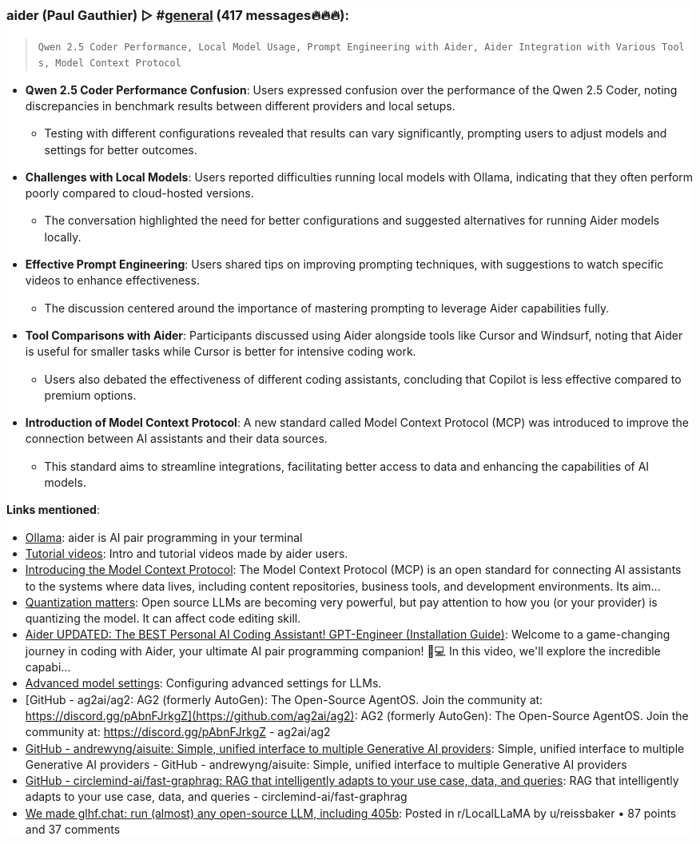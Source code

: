 
### **aider (Paul Gauthier) ▷ #**[**general**](https://discord.com/channels/1131200896827654144/1131200896827654149/1310351244480741457) (417 messages🔥🔥🔥):

> `Qwen 2.5 Coder Performance, Local Model Usage, Prompt Engineering with Aider, Aider Integration with Various Tools, Model Context Protocol`

- **Qwen 2.5 Coder Performance Confusion**: Users expressed confusion over the performance of the Qwen 2.5 Coder, noting discrepancies in benchmark results between different providers and local setups.
  
  - Testing with different configurations revealed that results can vary significantly, prompting users to adjust models and settings for better outcomes.
- **Challenges with Local Models**: Users reported difficulties running local models with Ollama, indicating that they often perform poorly compared to cloud-hosted versions.
  
  - The conversation highlighted the need for better configurations and suggested alternatives for running Aider models locally.
- **Effective Prompt Engineering**: Users shared tips on improving prompting techniques, with suggestions to watch specific videos to enhance effectiveness.
  
  - The discussion centered around the importance of mastering prompting to leverage Aider capabilities fully.
- **Tool Comparisons with Aider**: Participants discussed using Aider alongside tools like Cursor and Windsurf, noting that Aider is useful for smaller tasks while Cursor is better for intensive coding work.
  
  - Users also debated the effectiveness of different coding assistants, concluding that Copilot is less effective compared to premium options.
- **Introduction of Model Context Protocol**: A new standard called Model Context Protocol (MCP) was introduced to improve the connection between AI assistants and their data sources.
  
  - This standard aims to streamline integrations, facilitating better access to data and enhancing the capabilities of AI models.

**Links mentioned**:

- [Ollama](https://aider.chat/docs/llms/ollama.html#setting-the-context-window-size): aider is AI pair programming in your terminal
- [Tutorial videos](https://aider.chat/docs/usage/tutorials.html): Intro and tutorial videos made by aider users.
- [Introducing the Model Context Protocol](https://www.anthropic.com/news/model-context-protocol): The Model Context Protocol (MCP) is an open standard for connecting AI assistants to the systems where data lives, including content repositories, business tools, and development environments. Its aim...
- [Quantization matters](https://aider.chat/2024/11/21/quantization.html): Open source LLMs are becoming very powerful, but pay attention to how you (or your provider) is quantizing the model. It can affect code editing skill.
- [Aider UPDATED: The BEST Personal AI Coding Assistant! GPT-Engineer (Installation Guide)](https://www.youtube.com/watch?v=hWezAgvYPt8): Welcome to a game-changing journey in coding with Aider, your ultimate AI pair programming companion! 🤖💻 In this video, we'll explore the incredible capabi...
- [Advanced model settings](https://aider.chat/docs/config/adv-model-settings.html): Configuring advanced settings for LLMs.
- [GitHub - ag2ai/ag2: AG2 (formerly AutoGen): The Open-Source AgentOS. Join the community at: https://discord.gg/pAbnFJrkgZ](https://github.com/ag2ai/ag2): AG2 (formerly AutoGen): The Open-Source AgentOS. Join the community at: https://discord.gg/pAbnFJrkgZ - ag2ai/ag2
- [GitHub - andrewyng/aisuite: Simple, unified interface to multiple Generative AI providers](https://github.com/andrewyng/aisuite): Simple, unified interface to multiple Generative AI providers - GitHub - andrewyng/aisuite: Simple, unified interface to multiple Generative AI providers
- [GitHub - circlemind-ai/fast-graphrag: RAG that intelligently adapts to your use case, data, and queries](https://github.com/circlemind-ai/fast-graphrag): RAG that intelligently adapts to your use case, data, and queries - circlemind-ai/fast-graphrag
- [We made glhf.chat: run (almost) any open-source LLM, including 405b](https://old.reddit.com/r/LocalLLaMA/comments/1eap9fj/we_made_glhfchat_run_almost_any_opensource_llm/): Posted in r/LocalLLaMA by u/reissbaker • 87 points and 37 comments
